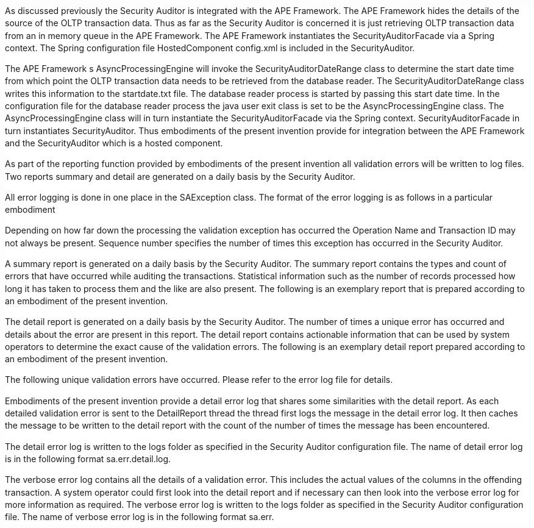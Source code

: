 As discussed previously the Security Auditor is integrated with the APE Framework. The APE Framework hides the details of the source of the OLTP transaction data. Thus as far as the Security Auditor is concerned it is just retrieving OLTP transaction data from an in memory queue in the APE Framework. The APE Framework instantiates the SecurityAuditorFacade via a Spring context. The Spring configuration file HostedComponent config.xml is included in the SecurityAuditor.

The APE Framework s AsyncProcessingEngine will invoke the SecurityAuditorDateRange class to determine the start date time from which point the OLTP transaction data needs to be retrieved from the database reader. The SecurityAuditorDateRange class writes this information to the startdate.txt file. The database reader process is started by passing this start date time. In the configuration file for the database reader process the java user exit class is set to be the AsyncProcessingEngine class. The AsyncProcessingEngine class will in turn instantiate the SecurityAuditorFacade via the Spring context. SecurityAuditorFacade in turn instantiates SecurityAuditor. Thus embodiments of the present invention provide for integration between the APE Framework and the SecurityAuditor which is a hosted component.

As part of the reporting function provided by embodiments of the present invention all validation errors will be written to log files. Two reports summary and detail are generated on a daily basis by the Security Auditor.

All error logging is done in one place in the SAException class. The format of the error logging is as follows in a particular embodiment 

Depending on how far down the processing the validation exception has occurred the Operation Name and Transaction ID may not always be present. Sequence number specifies the number of times this exception has occurred in the Security Auditor.

A summary report is generated on a daily basis by the Security Auditor. The summary report contains the types and count of errors that have occurred while auditing the transactions. Statistical information such as the number of records processed how long it has taken to process them and the like are also present. The following is an exemplary report that is prepared according to an embodiment of the present invention.

The detail report is generated on a daily basis by the Security Auditor. The number of times a unique error has occurred and details about the error are present in this report. The detail report contains actionable information that can be used by system operators to determine the exact cause of the validation errors. The following is an exemplary detail report prepared according to an embodiment of the present invention.

The following unique validation errors have occurred. Please refer to the error log file for details.

Embodiments of the present invention provide a detail error log that shares some similarities with the detail report. As each detailed validation error is sent to the DetailReport thread the thread first logs the message in the detail error log. It then caches the message to be written to the detail report with the count of the number of times the message has been encountered.

The detail error log is written to the logs folder as specified in the Security Auditor configuration file. The name of detail error log is in the following format sa.err.detail.log.

The verbose error log contains all the details of a validation error. This includes the actual values of the columns in the offending transaction. A system operator could first look into the detail report and if necessary can then look into the verbose error log for more information as required. The verbose error log is written to the logs folder as specified in the Security Auditor configuration file. The name of verbose error log is in the following format sa.err.
